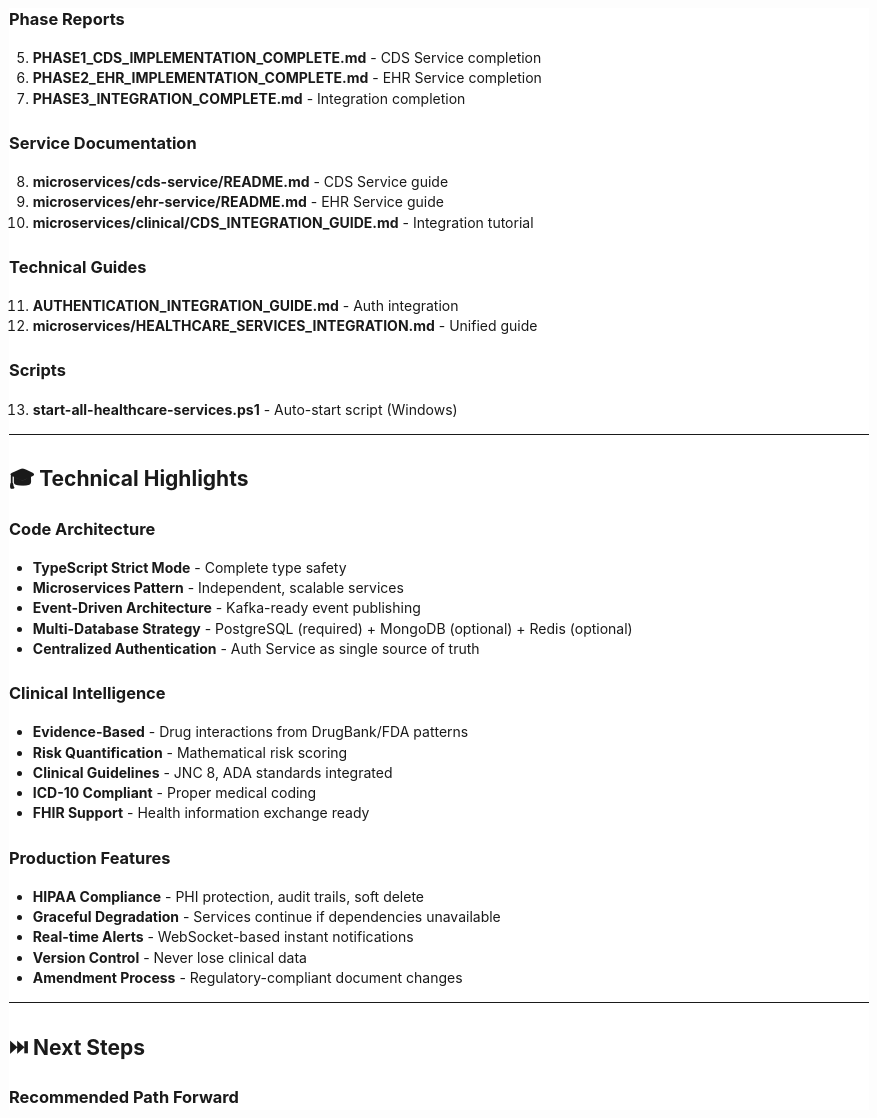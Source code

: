 ### Phase Reports
5. **PHASE1_CDS_IMPLEMENTATION_COMPLETE.md** - CDS Service completion
6. **PHASE2_EHR_IMPLEMENTATION_COMPLETE.md** - EHR Service completion
7. **PHASE3_INTEGRATION_COMPLETE.md** - Integration completion

### Service Documentation
8. **microservices/cds-service/README.md** - CDS Service guide
9. **microservices/ehr-service/README.md** - EHR Service guide
10. **microservices/clinical/CDS_INTEGRATION_GUIDE.md** - Integration tutorial

### Technical Guides
11. **AUTHENTICATION_INTEGRATION_GUIDE.md** - Auth integration
12. **microservices/HEALTHCARE_SERVICES_INTEGRATION.md** - Unified guide

### Scripts
13. **start-all-healthcare-services.ps1** - Auto-start script (Windows)

---

## 🎓 Technical Highlights

### Code Architecture
- **TypeScript Strict Mode** - Complete type safety
- **Microservices Pattern** - Independent, scalable services
- **Event-Driven Architecture** - Kafka-ready event publishing
- **Multi-Database Strategy** - PostgreSQL (required) + MongoDB (optional) + Redis (optional)
- **Centralized Authentication** - Auth Service as single source of truth

### Clinical Intelligence
- **Evidence-Based** - Drug interactions from DrugBank/FDA patterns
- **Risk Quantification** - Mathematical risk scoring
- **Clinical Guidelines** - JNC 8, ADA standards integrated
- **ICD-10 Compliant** - Proper medical coding
- **FHIR Support** - Health information exchange ready

### Production Features
- **HIPAA Compliance** - PHI protection, audit trails, soft delete
- **Graceful Degradation** - Services continue if dependencies unavailable
- **Real-time Alerts** - WebSocket-based instant notifications
- **Version Control** - Never lose clinical data
- **Amendment Process** - Regulatory-compliant document changes

---

## ⏭️ Next Steps

### Recommended Path Forward
